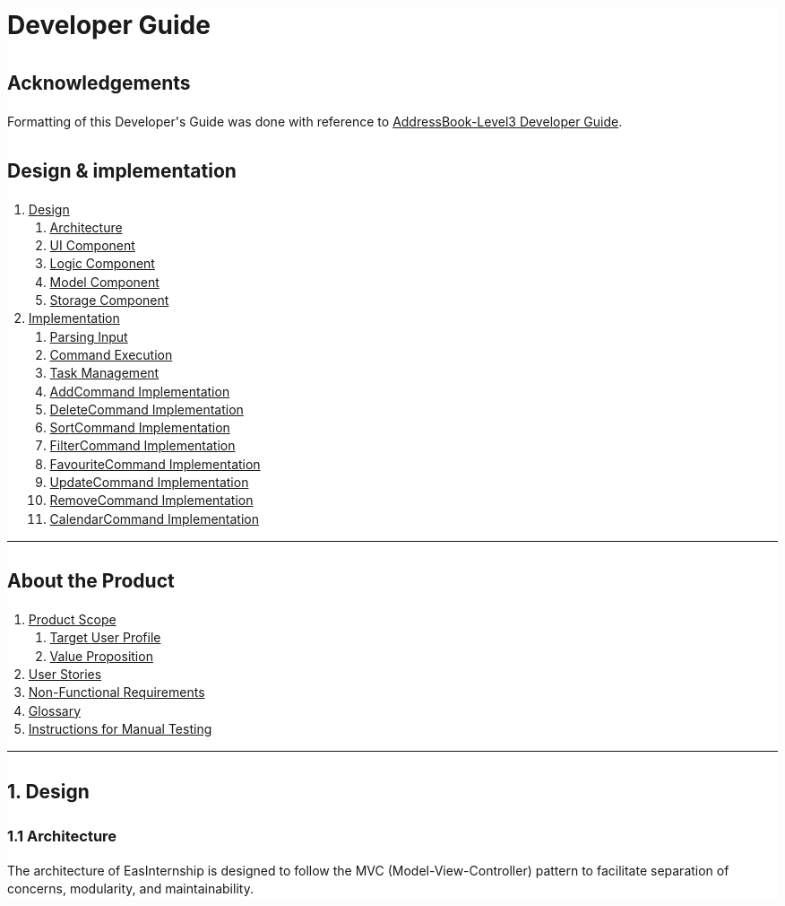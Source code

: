 # Developer Guide

## Acknowledgements

Formatting of this Developer's Guide was done with reference to [AddressBook-Level3 Developer Guide](https://se-education.org/addressbook-level3/DeveloperGuide.html).

## Design & implementation

1. [Design](#1-design)
    1. [Architecture](#11-architecture)
    2. [UI Component](#12-ui-component)
    3. [Logic Component](#13-logic-component)
    4. [Model Component](#14-model-component)
    5. [Storage Component](#15-storage-component)
2. [Implementation](#2-implementation)
    1. [Parsing Input](#21-parsing-input)
    2. [Command Execution](#22-command-execution)
    3. [Task Management](#23-task-management)
    4. [AddCommand Implementation](#addcommand-implementation)
    5. [DeleteCommand Implementation](#deletecommand-implementation)
    6. [SortCommand Implementation](#sortcommand-implementation)
    7. [FilterCommand Implementation](#filtercommand-implementation)
    8. [FavouriteCommand Implementation](#favouritecommand-implementation)
    9. [UpdateCommand Implementation](#updatecommand-implementation)
    10. [RemoveCommand Implementation](#removecommand-implementation)
    11. [CalendarCommand Implementation](#calendarcommand-implementation)

---
## About the Product
1. [Product Scope](#product-scope)
   1. [Target User Profile](#target-user-profile)
   2. [Value Proposition](#value-proposition)
2. [User Stories](#user-stories)
3. [Non-Functional Requirements](#non-functional-requirements)
4. [Glossary](#glossary)
5. [Instructions for Manual Testing](#instructions-for-manual-testing)

---
<div style="page-break-after: always;"></div>

## 1. Design

### 1.1 Architecture

The architecture of EasInternship is designed to follow the MVC (Model-View-Controller) pattern to facilitate separation
of concerns, modularity, and maintainability.

